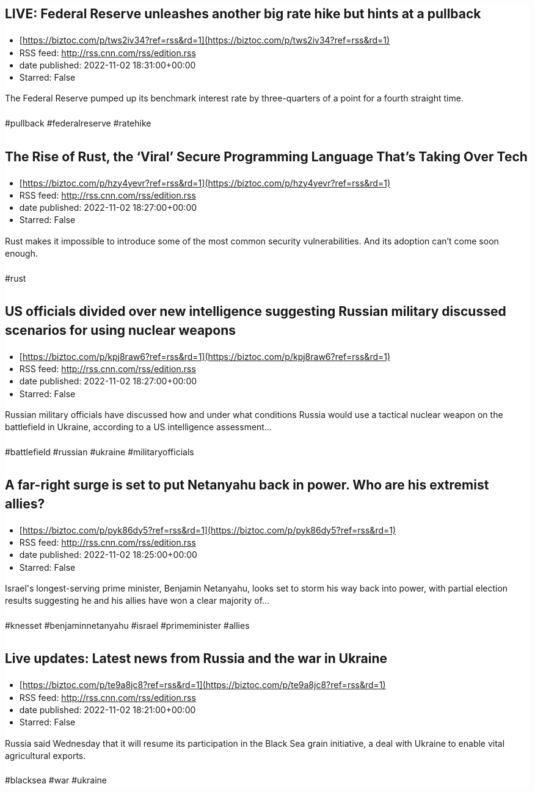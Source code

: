 ## LIVE: Federal Reserve unleashes another big rate hike but hints at a pullback
 - [https://biztoc.com/p/tws2iv34?ref=rss&rd=1](https://biztoc.com/p/tws2iv34?ref=rss&rd=1)
 - RSS feed: http://rss.cnn.com/rss/edition.rss
 - date published: 2022-11-02 18:31:00+00:00
 - Starred: False

The Federal Reserve pumped up its benchmark interest rate by three-quarters of a point for a fourth straight time. <br /><br /> #pullback #federalreserve #ratehike

## The Rise of Rust, the ‘Viral’ Secure Programming Language That’s Taking Over Tech
 - [https://biztoc.com/p/hzy4yevr?ref=rss&rd=1](https://biztoc.com/p/hzy4yevr?ref=rss&rd=1)
 - RSS feed: http://rss.cnn.com/rss/edition.rss
 - date published: 2022-11-02 18:27:00+00:00
 - Starred: False

Rust makes it impossible to introduce some of the most common security vulnerabilities. And its adoption can’t come soon enough. <br /><br /> #rust

## US officials divided over new intelligence suggesting Russian military discussed scenarios for using nuclear weapons
 - [https://biztoc.com/p/kpj8raw6?ref=rss&rd=1](https://biztoc.com/p/kpj8raw6?ref=rss&rd=1)
 - RSS feed: http://rss.cnn.com/rss/edition.rss
 - date published: 2022-11-02 18:27:00+00:00
 - Starred: False

Russian military officials have discussed how and under what conditions Russia would use a tactical nuclear weapon on the battlefield in Ukraine, according to a US intelligence assessment... <br /><br /> #battlefield #russian #ukraine #militaryofficials

## A far-right surge is set to put Netanyahu back in power. Who are his extremist allies?
 - [https://biztoc.com/p/pyk86dy5?ref=rss&rd=1](https://biztoc.com/p/pyk86dy5?ref=rss&rd=1)
 - RSS feed: http://rss.cnn.com/rss/edition.rss
 - date published: 2022-11-02 18:25:00+00:00
 - Starred: False

Israel's longest-serving prime minister, Benjamin Netanyahu, looks set to storm his way back into power, with partial election results suggesting he and his allies have won a clear majority of... <br /><br /> #knesset #benjaminnetanyahu #israel #primeminister #allies

## Live updates: Latest news from Russia and the war in Ukraine
 - [https://biztoc.com/p/te9a8jc8?ref=rss&rd=1](https://biztoc.com/p/te9a8jc8?ref=rss&rd=1)
 - RSS feed: http://rss.cnn.com/rss/edition.rss
 - date published: 2022-11-02 18:21:00+00:00
 - Starred: False

Russia said Wednesday that it will resume its participation in the Black Sea grain initiative, a deal with Ukraine to enable vital agricultural exports. <br /><br /> #blacksea #war #ukraine
